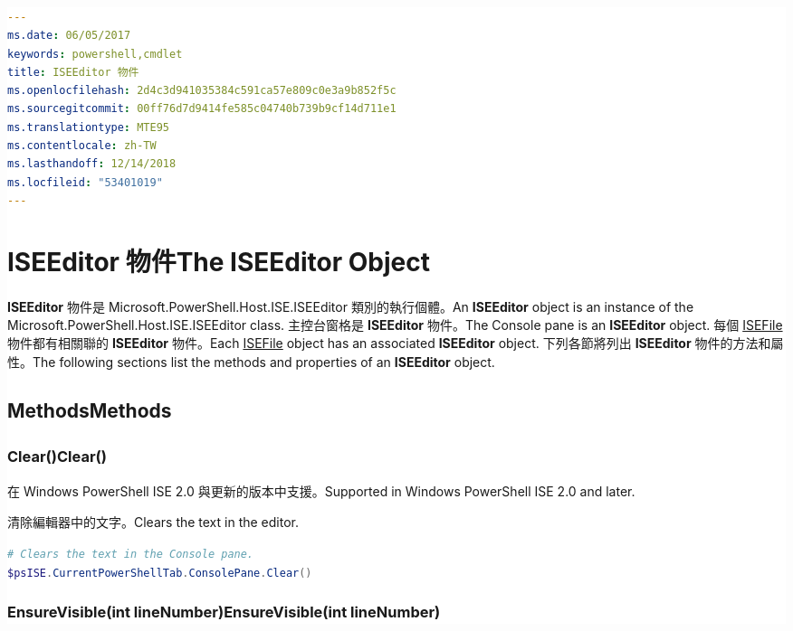 ```yaml
---
ms.date: 06/05/2017
keywords: powershell,cmdlet
title: ISEEditor 物件
ms.openlocfilehash: 2d4c3d941035384c591ca57e809c0e3a9b852f5c
ms.sourcegitcommit: 00ff76d7d9414fe585c04740b739b9cf14d711e1
ms.translationtype: MTE95
ms.contentlocale: zh-TW
ms.lasthandoff: 12/14/2018
ms.locfileid: "53401019"
---
```

# <a name="the-iseeditor-object"></a><span data-ttu-id="ca9a4-103">ISEEditor 物件</span><span class="sxs-lookup"><span data-stu-id="ca9a4-103">The ISEEditor Object</span></span>

<span data-ttu-id="ca9a4-104">**ISEEditor** 物件是 Microsoft.PowerShell.Host.ISE.ISEEditor 類別的執行個體。</span><span class="sxs-lookup"><span data-stu-id="ca9a4-104">An **ISEEditor** object is an instance of the Microsoft.PowerShell.Host.ISE.ISEEditor class.</span></span> <span data-ttu-id="ca9a4-105">主控台窗格是 **ISEEditor** 物件。</span><span class="sxs-lookup"><span data-stu-id="ca9a4-105">The Console pane is an **ISEEditor** object.</span></span> <span data-ttu-id="ca9a4-106">每個 [ISEFile](The-ISEFile-Object.md) 物件都有相關聯的 **ISEEditor** 物件。</span><span class="sxs-lookup"><span data-stu-id="ca9a4-106">Each [ISEFile](The-ISEFile-Object.md) object has an associated **ISEEditor** object.</span></span> <span data-ttu-id="ca9a4-107">下列各節將列出 **ISEEditor** 物件的方法和屬性。</span><span class="sxs-lookup"><span data-stu-id="ca9a4-107">The following sections list the methods and properties of an **ISEEditor** object.</span></span>

## <a name="methods"></a><span data-ttu-id="ca9a4-108">Methods</span><span class="sxs-lookup"><span data-stu-id="ca9a4-108">Methods</span></span>

### <a name="clear"></a><span data-ttu-id="ca9a4-109">Clear\(\)</span><span class="sxs-lookup"><span data-stu-id="ca9a4-109">Clear\(\)</span></span>

<span data-ttu-id="ca9a4-110">在 Windows PowerShell ISE 2.0 與更新的版本中支援。</span><span class="sxs-lookup"><span data-stu-id="ca9a4-110">Supported in Windows PowerShell ISE 2.0 and later.</span></span>

<span data-ttu-id="ca9a4-111">清除編輯器中的文字。</span><span class="sxs-lookup"><span data-stu-id="ca9a4-111">Clears the text in the editor.</span></span>

```powershell
# Clears the text in the Console pane.
$psISE.CurrentPowerShellTab.ConsolePane.Clear()
```

### <a name="ensurevisibleint-linenumber"></a><span data-ttu-id="ca9a4-112">EnsureVisible\(int lineNumber\)</span><span class="sxs-lookup"><span data-stu-id="ca9a4-112">EnsureVisible\(int lineNumber\)</span></span>

